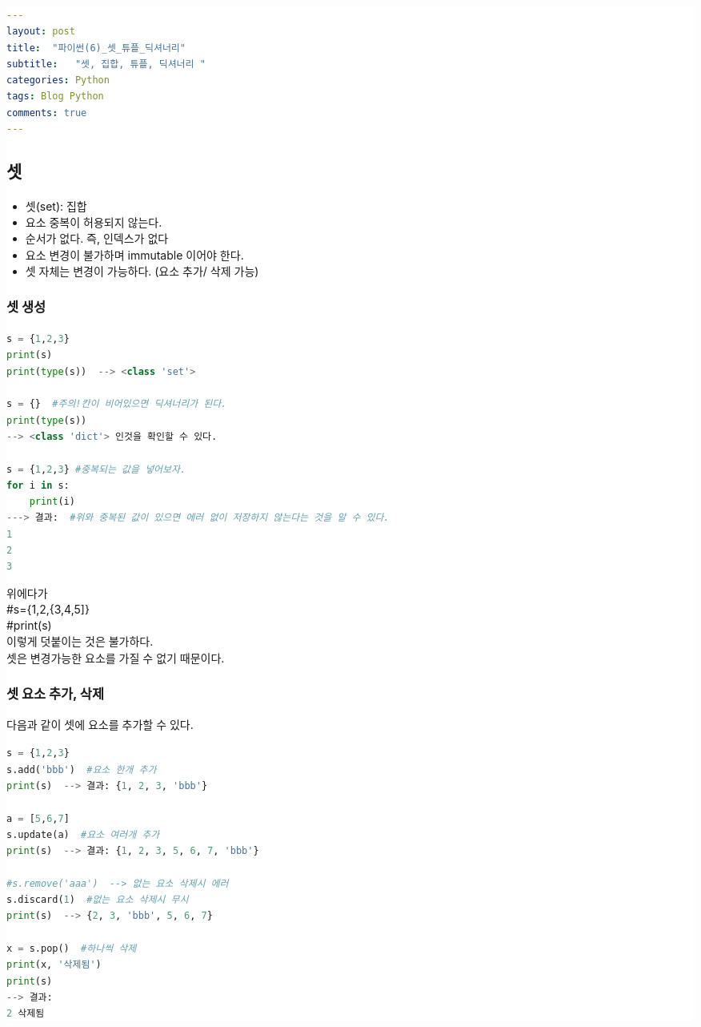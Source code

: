 ```yaml
---  
layout: post  
title:  "파이썬(6)_셋_튜플_딕셔너리"  
subtitle:   "셋, 집합, 튜플, 딕셔너리 "  
categories: Python  
tags: Blog Python     
comments: true  
---  
```

## 셋

- 셋(set): 집합   
- 요소 중복이 허용되지 않는다.   
- 순서가 없다. 즉, 인덱스가 없다   
- 요소 변경이 불가하며 immutable 이어야 한다.   
- 셋 자체는 변경이 가능하다. (요소 추가/ 삭제 가능)


### 셋 생성
~~~python
s = {1,2,3}
print(s)
print(type(s))  --> <class 'set'>

s = {}  #주의!칸이 비어있으면 딕셔너리가 된다.
print(type(s))  
--> <class 'dict'> 인것을 확인할 수 있다.

s = {1,2,3} #중복되는 값을 넣어보자.
for i in s:
    print(i)
---> 결과:  #위와 중복된 값이 있으면 에러 없이 저장하지 않는다는 것을 알 수 있다.
1
2
3
~~~
위에다가   
#s={1,2,{3,4,5]}   
#print(s)   
이렇게 덧붙이는 것은 불가하다.   
셋은 변경가능한 요소를 가질 수 없기 때문이다.

### 셋 요소 추가, 삭제
다음과 같이 셋에 요소를 추가할 수 있다.
~~~python
s = {1,2,3}
s.add('bbb')  #요소 한개 추가
print(s)  --> 결과: {1, 2, 3, 'bbb'}

a = [5,6,7]
s.update(a)  #요소 여러개 추가
print(s)  --> 결과: {1, 2, 3, 5, 6, 7, 'bbb'}

#s.remove('aaa')  --> 없는 요소 삭제시 에러
s.discard(1)  #없는 요소 삭제시 무시
print(s)  --> {2, 3, 'bbb', 5, 6, 7}

x = s.pop()  #하나씩 삭제
print(x, '삭제됨')
print(s)
--> 결과:
2 삭제됨
~~~